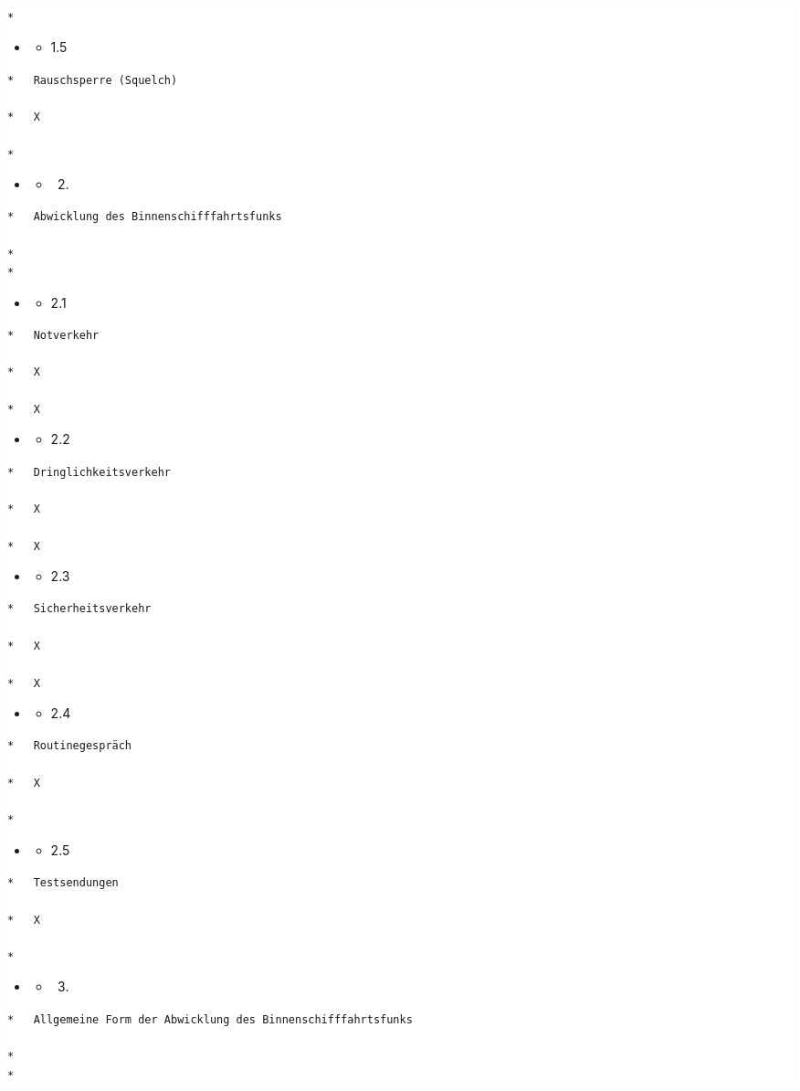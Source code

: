     *

*    *   1.5

    *   Rauschsperre (Squelch)

    *   X

    *

*    *   2.

    *   Abwicklung des Binnenschifffahrtsfunks

    *
    *

*    *   2.1

    *   Notverkehr

    *   X

    *   X


*    *   2.2

    *   Dringlichkeitsverkehr

    *   X

    *   X


*    *   2.3

    *   Sicherheitsverkehr

    *   X

    *   X


*    *   2.4

    *   Routinegespräch

    *   X

    *

*    *   2.5

    *   Testsendungen

    *   X

    *

*    *   3.

    *   Allgemeine Form der Abwicklung des Binnenschifffahrtsfunks

    *
    *
